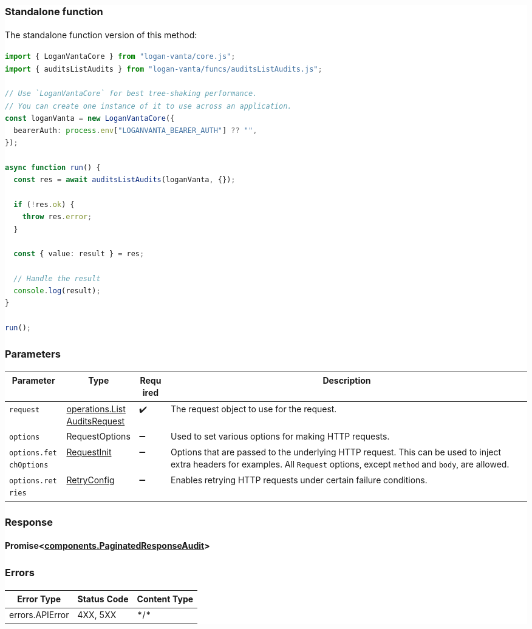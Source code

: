 ### Standalone function

The standalone function version of this method:

```typescript
import { LoganVantaCore } from "logan-vanta/core.js";
import { auditsListAudits } from "logan-vanta/funcs/auditsListAudits.js";

// Use `LoganVantaCore` for best tree-shaking performance.
// You can create one instance of it to use across an application.
const loganVanta = new LoganVantaCore({
  bearerAuth: process.env["LOGANVANTA_BEARER_AUTH"] ?? "",
});

async function run() {
  const res = await auditsListAudits(loganVanta, {});

  if (!res.ok) {
    throw res.error;
  }

  const { value: result } = res;

  // Handle the result
  console.log(result);
}

run();
```

### Parameters

| Parameter                                                                                                                                                                      | Type                                                                                                                                                                           | Required                                                                                                                                                                       | Description                                                                                                                                                                    |
| ------------------------------------------------------------------------------------------------------------------------------------------------------------------------------ | ------------------------------------------------------------------------------------------------------------------------------------------------------------------------------ | ------------------------------------------------------------------------------------------------------------------------------------------------------------------------------ | ------------------------------------------------------------------------------------------------------------------------------------------------------------------------------ |
| `request`                                                                                                                                                                      | [operations.ListAuditsRequest](../../models/operations/listauditsrequest.md)                                                                                                   | :heavy_check_mark:                                                                                                                                                             | The request object to use for the request.                                                                                                                                     |
| `options`                                                                                                                                                                      | RequestOptions                                                                                                                                                                 | :heavy_minus_sign:                                                                                                                                                             | Used to set various options for making HTTP requests.                                                                                                                          |
| `options.fetchOptions`                                                                                                                                                         | [RequestInit](https://developer.mozilla.org/en-US/docs/Web/API/Request/Request#options)                                                                                        | :heavy_minus_sign:                                                                                                                                                             | Options that are passed to the underlying HTTP request. This can be used to inject extra headers for examples. All `Request` options, except `method` and `body`, are allowed. |
| `options.retries`                                                                                                                                                              | [RetryConfig](../../lib/utils/retryconfig.md)                                                                                                                                  | :heavy_minus_sign:                                                                                                                                                             | Enables retrying HTTP requests under certain failure conditions.                                                                                                               |

### Response

**Promise\<[components.PaginatedResponseAudit](../../models/components/paginatedresponseaudit.md)\>**

### Errors

| Error Type      | Status Code     | Content Type    |
| --------------- | --------------- | --------------- |
| errors.APIError | 4XX, 5XX        | \*/\*           |
